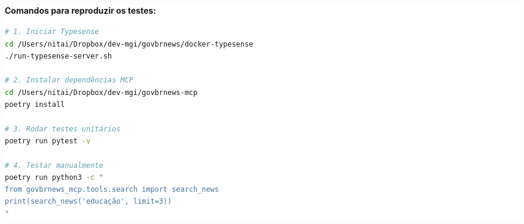 
**Comandos para reproduzir os testes:**

```bash
# 1. Iniciar Typesense
cd /Users/nitai/Dropbox/dev-mgi/govbrnews/docker-typesense
./run-typesense-server.sh

# 2. Instalar dependências MCP
cd /Users/nitai/Dropbox/dev-mgi/govbrnews-mcp
poetry install

# 3. Rodar testes unitários
poetry run pytest -v

# 4. Testar manualmente
poetry run python3 -c "
from govbrnews_mcp.tools.search import search_news
print(search_news('educação', limit=3))
"
```
